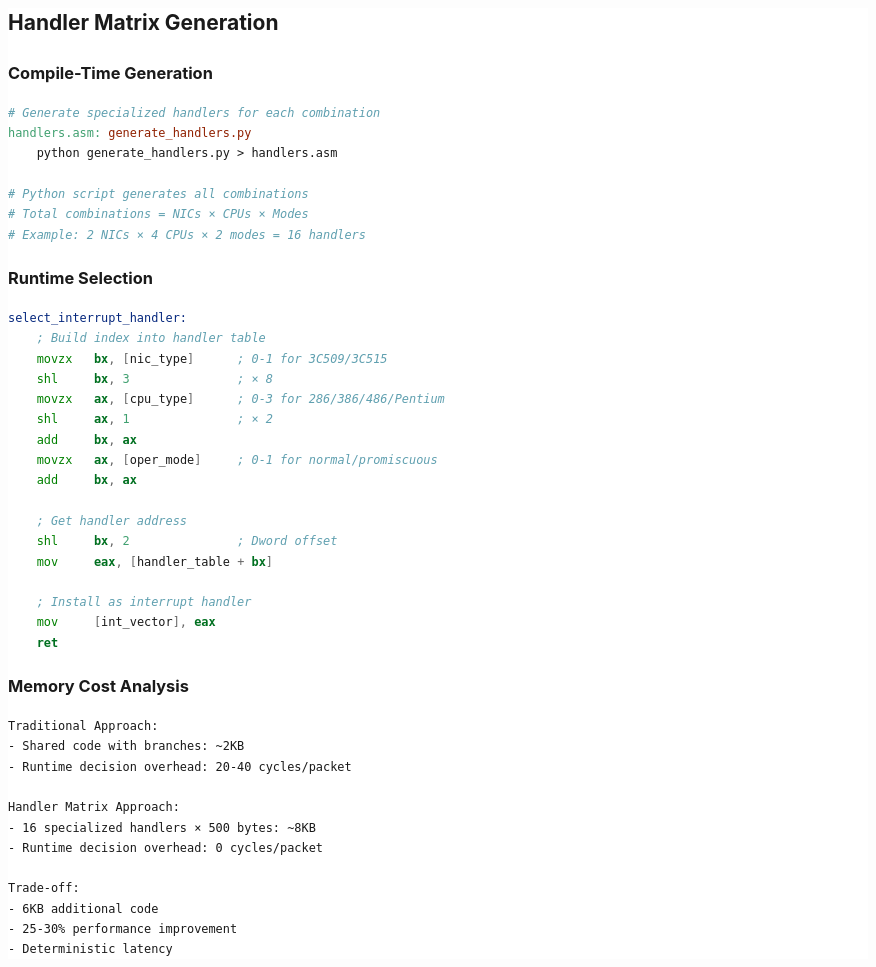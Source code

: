 ## Handler Matrix Generation

### Compile-Time Generation

```makefile
# Generate specialized handlers for each combination
handlers.asm: generate_handlers.py
    python generate_handlers.py > handlers.asm
    
# Python script generates all combinations
# Total combinations = NICs × CPUs × Modes
# Example: 2 NICs × 4 CPUs × 2 modes = 16 handlers
```

### Runtime Selection

```asm
select_interrupt_handler:
    ; Build index into handler table
    movzx   bx, [nic_type]      ; 0-1 for 3C509/3C515
    shl     bx, 3               ; × 8
    movzx   ax, [cpu_type]      ; 0-3 for 286/386/486/Pentium
    shl     ax, 1               ; × 2
    add     bx, ax
    movzx   ax, [oper_mode]     ; 0-1 for normal/promiscuous
    add     bx, ax
    
    ; Get handler address
    shl     bx, 2               ; Dword offset
    mov     eax, [handler_table + bx]
    
    ; Install as interrupt handler
    mov     [int_vector], eax
    ret
```

### Memory Cost Analysis

```
Traditional Approach:
- Shared code with branches: ~2KB
- Runtime decision overhead: 20-40 cycles/packet

Handler Matrix Approach:
- 16 specialized handlers × 500 bytes: ~8KB
- Runtime decision overhead: 0 cycles/packet

Trade-off:
- 6KB additional code
- 25-30% performance improvement
- Deterministic latency
```
